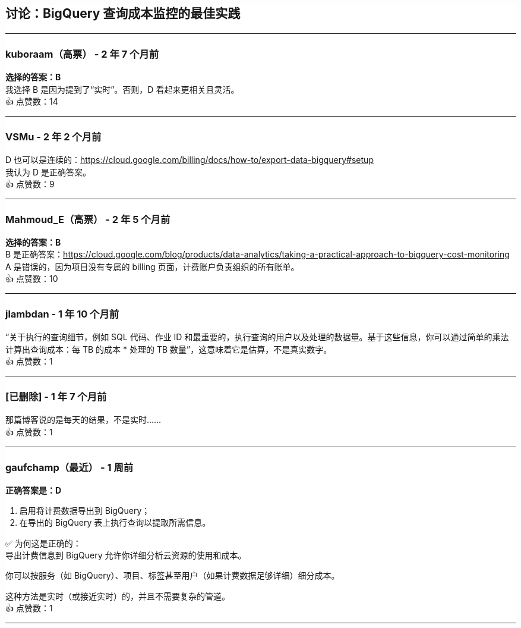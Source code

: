 ## 讨论：BigQuery 查询成本监控的最佳实践

---

### kuboraam（高票） - 2 年 7 个月前  
**选择的答案：B**    
我选择 B 是因为提到了“实时”。否则，D 看起来更相关且灵活。  
👍 点赞数：14

---

### VSMu - 2 年 2 个月前    
D 也可以是连续的：https://cloud.google.com/billing/docs/how-to/export-data-bigquery#setup    
我认为 D 是正确答案。  
👍 点赞数：9

---

### Mahmoud_E（高票） - 2 年 5 个月前  
**选择的答案：B**    
B 是正确答案：https://cloud.google.com/blog/products/data-analytics/taking-a-practical-approach-to-bigquery-cost-monitoring    
A 是错误的，因为项目没有专属的 billing 页面，计费账户负责组织的所有账单。  
👍 点赞数：10

---

### jlambdan - 1 年 10 个月前  
“关于执行的查询细节，例如 SQL 代码、作业 ID 和最重要的，执行查询的用户以及处理的数据量。基于这些信息，你可以通过简单的乘法计算出查询成本：每 TB 的成本 * 处理的 TB 数量”，这意味着它是估算，不是真实数字。  
👍 点赞数：1

---

### [已删除] - 1 年 7 个月前    
那篇博客说的是每天的结果，不是实时……  
👍 点赞数：1

---

### gaufchamp（最近） - 1 周前  
**正确答案是：D**
  
1. 启用将计费数据导出到 BigQuery；    
2. 在导出的 BigQuery 表上执行查询以提取所需信息。

✅ 为何这是正确的：    
导出计费信息到 BigQuery 允许你详细分析云资源的使用和成本。
  
你可以按服务（如 BigQuery）、项目、标签甚至用户（如果计费数据足够详细）细分成本。
  
这种方法是实时（或接近实时）的，并且不需要复杂的管道。  
👍 点赞数：1

---